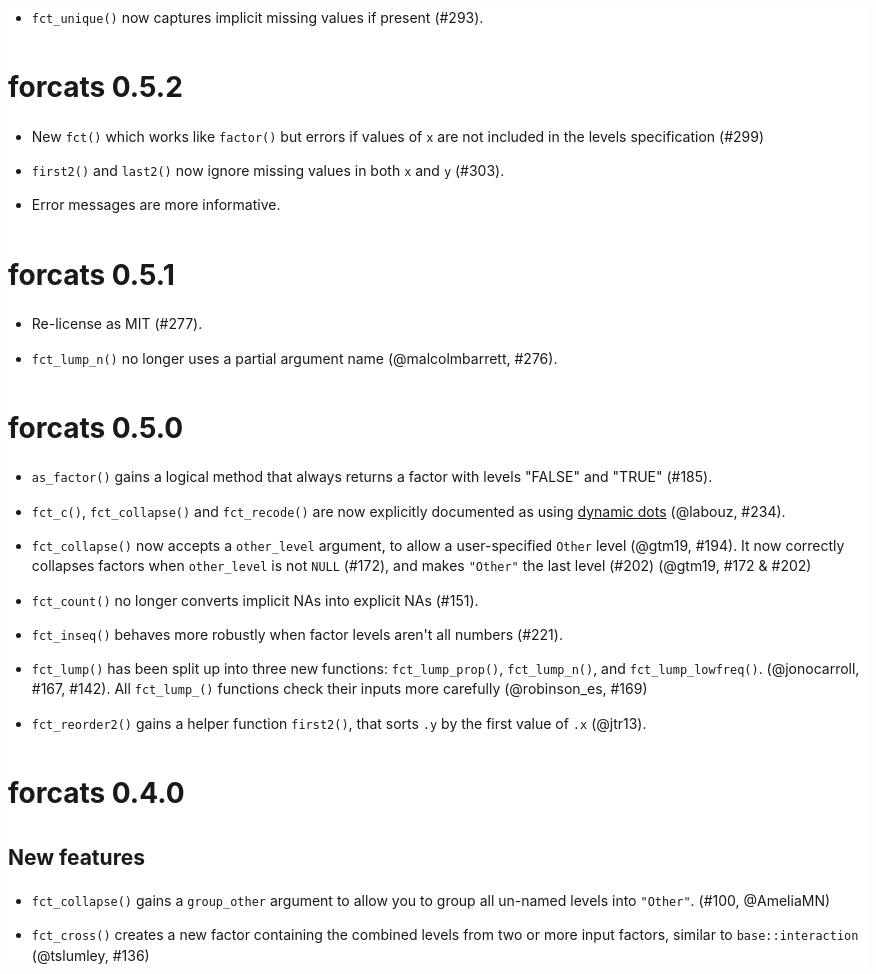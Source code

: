 * `fct_unique()` now captures implicit missing values if present (#293).


# forcats 0.5.2

* New `fct()` which works like `factor()` but errors if values of `x`
  are not included in the levels specification (#299)

* `first2()` and `last2()` now ignore missing values in both `x` and `y` (#303).

* Error messages are more informative.

# forcats 0.5.1

* Re-license as MIT (#277).

* `fct_lump_n()` no longer uses a partial argument name (@malcolmbarrett, #276).

# forcats 0.5.0

* `as_factor()` gains a logical method that always returns a factor with
  levels "FALSE" and "TRUE" (#185).

* `fct_c()`, `fct_collapse()` and `fct_recode()` are now explicitly
  documented as using [dynamic dots](https://rlang.r-lib.org/reference/dyn-dots.html) 
  (@labouz, #234).

* `fct_collapse()` now accepts a `other_level` argument, to allow a 
   user-specified `Other` level (@gtm19, #194). It now correctly collapses 
   factors when `other_level` is not `NULL` (#172), and makes `"Other"` the 
   last level (#202) (@gtm19, #172 & #202)

* `fct_count()` no longer converts implicit NAs into explicit NAs (#151).

* `fct_inseq()` behaves more robustly when factor levels aren't all numbers
  (#221).

* `fct_lump()` has been split up into three new functions: `fct_lump_prop()`, 
  `fct_lump_n()`, and `fct_lump_lowfreq()`. (@jonocarroll, #167, #142). 
  All `fct_lump_()` functions check their inputs more carefully 
  (@robinson_es, #169)

* `fct_reorder2()` gains a helper function `first2()`, that sorts `.y` by the 
  first value of `.x` (@jtr13).
  
# forcats 0.4.0

## New features

* `fct_collapse()` gains a `group_other` argument to allow you to group all 
  un-named levels into `"Other"`. (#100, @AmeliaMN)

* `fct_cross()` creates a new factor containing the combined levels from two 
  or more input factors, similar to `base::interaction` (@tslumley, #136)

